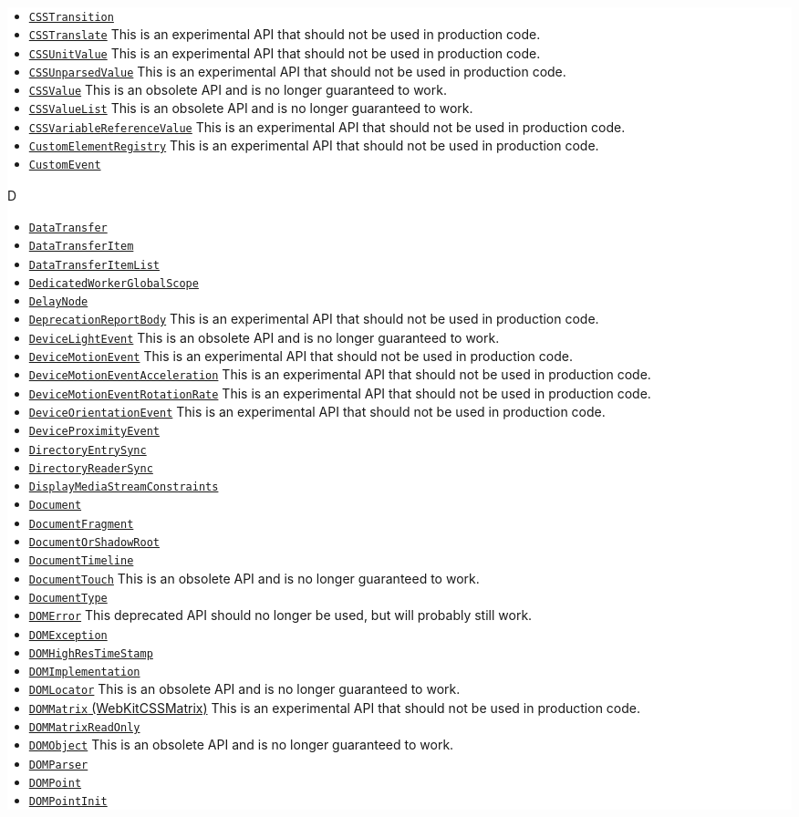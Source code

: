*   [`CSSTransition`](https://developer.mozilla.org/en-US/docs/Web/API/CSSTransition)
*   [`CSSTranslate`](https://developer.mozilla.org/en-US/docs/Web/API/CSSTranslate) This is an experimental API that should not be used in production code.
*   [`CSSUnitValue`](https://developer.mozilla.org/en-US/docs/Web/API/CSSUnitValue) This is an experimental API that should not be used in production code.
*   [`CSSUnparsedValue`](https://developer.mozilla.org/en-US/docs/Web/API/CSSUnparsedValue) This is an experimental API that should not be used in production code.
*   [`CSSValue`](https://developer.mozilla.org/en-US/docs/Web/API/CSSValue) This is an obsolete API and is no longer guaranteed to work.
*   [`CSSValueList`](https://developer.mozilla.org/en-US/docs/Web/API/CSSValueList) This is an obsolete API and is no longer guaranteed to work.
*   [`CSSVariableReferenceValue`](https://developer.mozilla.org/en-US/docs/Web/API/CSSVariableReferenceValue) This is an experimental API that should not be used in production code.
*   [`CustomElementRegistry`](https://developer.mozilla.org/en-US/docs/Web/API/CustomElementRegistry) This is an experimental API that should not be used in production code.
*   [`CustomEvent`](https://developer.mozilla.org/en-US/docs/Web/API/CustomEvent)

D

*   [`DataTransfer`](https://developer.mozilla.org/en-US/docs/Web/API/DataTransfer)
*   [`DataTransferItem`](https://developer.mozilla.org/en-US/docs/Web/API/DataTransferItem)
*   [`DataTransferItemList`](https://developer.mozilla.org/en-US/docs/Web/API/DataTransferItemList)
*   [`DedicatedWorkerGlobalScope`](https://developer.mozilla.org/en-US/docs/Web/API/DedicatedWorkerGlobalScope)
*   [`DelayNode`](https://developer.mozilla.org/en-US/docs/Web/API/DelayNode)
*   [`DeprecationReportBody`](https://developer.mozilla.org/en-US/docs/Web/API/DeprecationReportBody) This is an experimental API that should not be used in production code.
*   [`DeviceLightEvent`](https://developer.mozilla.org/en-US/docs/Web/API/DeviceLightEvent) This is an obsolete API and is no longer guaranteed to work.
*   [`DeviceMotionEvent`](https://developer.mozilla.org/en-US/docs/Web/API/DeviceMotionEvent) This is an experimental API that should not be used in production code.
*   [`DeviceMotionEventAcceleration`](https://developer.mozilla.org/en-US/docs/Web/API/DeviceMotionEventAcceleration) This is an experimental API that should not be used in production code.
*   [`DeviceMotionEventRotationRate`](https://developer.mozilla.org/en-US/docs/Web/API/DeviceMotionEventRotationRate) This is an experimental API that should not be used in production code.
*   [`DeviceOrientationEvent`](https://developer.mozilla.org/en-US/docs/Web/API/DeviceOrientationEvent) This is an experimental API that should not be used in production code.
*   [`DeviceProximityEvent`](https://developer.mozilla.org/en-US/docs/Web/API/DeviceProximityEvent)
*   [`DirectoryEntrySync`](https://developer.mozilla.org/en-US/docs/Web/API/DirectoryEntrySync)
*   [`DirectoryReaderSync`](https://developer.mozilla.org/en-US/docs/Web/API/DirectoryReaderSync)
*   [`DisplayMediaStreamConstraints`](https://developer.mozilla.org/en-US/docs/Web/API/DisplayMediaStreamConstraints)
*   [`Document`](https://developer.mozilla.org/en-US/docs/Web/API/Document)
*   [`DocumentFragment`](https://developer.mozilla.org/en-US/docs/Web/API/DocumentFragment)
*   [`DocumentOrShadowRoot`](https://developer.mozilla.org/en-US/docs/Web/API/DocumentOrShadowRoot)
*   [`DocumentTimeline`](https://developer.mozilla.org/en-US/docs/Web/API/DocumentTimeline)
*   [`DocumentTouch`](https://developer.mozilla.org/en-US/docs/Web/API/DocumentTouch) This is an obsolete API and is no longer guaranteed to work.
*   [`DocumentType`](https://developer.mozilla.org/en-US/docs/Web/API/DocumentType)
*   [`DOMError`](https://developer.mozilla.org/en-US/docs/Web/API/DOMError) This deprecated API should no longer be used, but will probably still work.
*   [`DOMException`](https://developer.mozilla.org/en-US/docs/Web/API/DOMException)
*   [`DOMHighResTimeStamp`](https://developer.mozilla.org/en-US/docs/Web/API/DOMHighResTimeStamp)
*   [`DOMImplementation`](https://developer.mozilla.org/en-US/docs/Web/API/DOMImplementation)
*   [`DOMLocator`](https://developer.mozilla.org/en-US/docs/Web/API/DOMLocator) This is an obsolete API and is no longer guaranteed to work.
*   [`DOMMatrix` (WebKitCSSMatrix)](https://developer.mozilla.org/en-US/docs/Web/API/DOMMatrix) This is an experimental API that should not be used in production code.
*   [`DOMMatrixReadOnly`](https://developer.mozilla.org/en-US/docs/Web/API/DOMMatrixReadOnly)
*   [`DOMObject`](https://developer.mozilla.org/en-US/docs/Web/API/DOMObject) This is an obsolete API and is no longer guaranteed to work.
*   [`DOMParser`](https://developer.mozilla.org/en-US/docs/Web/API/DOMParser)
*   [`DOMPoint`](https://developer.mozilla.org/en-US/docs/Web/API/DOMPoint)
*   [`DOMPointInit`](https://developer.mozilla.org/en-US/docs/Web/API/DOMPointInit)
